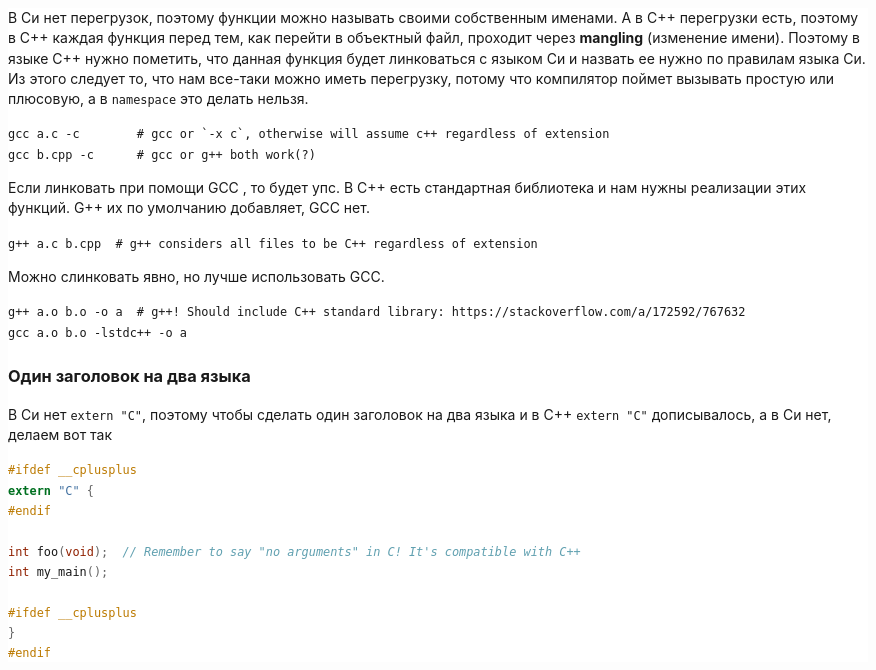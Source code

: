 
В Си нет перегрузок, поэтому функции можно называть своими собственным именами. А в C++ перегрузки есть, поэтому в С++ каждая функция перед тем, как перейти в объектный файл, проходит через **mangling** (изменение имени). Поэтому в языке C++ нужно пометить, что данная функция  будет линковаться с языком Си и назвать ее нужно по правилам языка Си. Из этого следует то, что нам все-таки можно иметь перегрузку, потому что компилятор поймет вызывать простую или плюсовую, а в `namespace` это делать нельзя.

```
gcc a.c -c        # gcc or `-x c`, otherwise will assume c++ regardless of extension
gcc b.cpp -c      # gcc or g++ both work(?)
```
Если линковать при помощи GCC , то будет упс.
В С++ есть стандартная библиотека и нам нужны реализации этих функций. G++ их по умолчанию добавляет, GCC нет.

```
g++ a.c b.cpp  # g++ considers all files to be C++ regardless of extension
```
 Можно слинковать явно, но лучше использовать GCC.
 ```
g++ a.o b.o -o a  # g++! Should include C++ standard library: https://stackoverflow.com/a/172592/767632
gcc a.o b.o -lstdc++ -o a
 ```

### Один заголовок на два языка

В Си нет `extern "C"`, поэтому чтобы сделать один заголовок на два языка и в C++ `extern "C"` дописывалось, а в Си нет, делаем вот так
 ```C
 #ifdef __cplusplus
extern "C" {
#endif

int foo(void);  // Remember to say "no arguments" in C! It's compatible with C++
int my_main();

#ifdef __cplusplus
}
#endif
 ```
